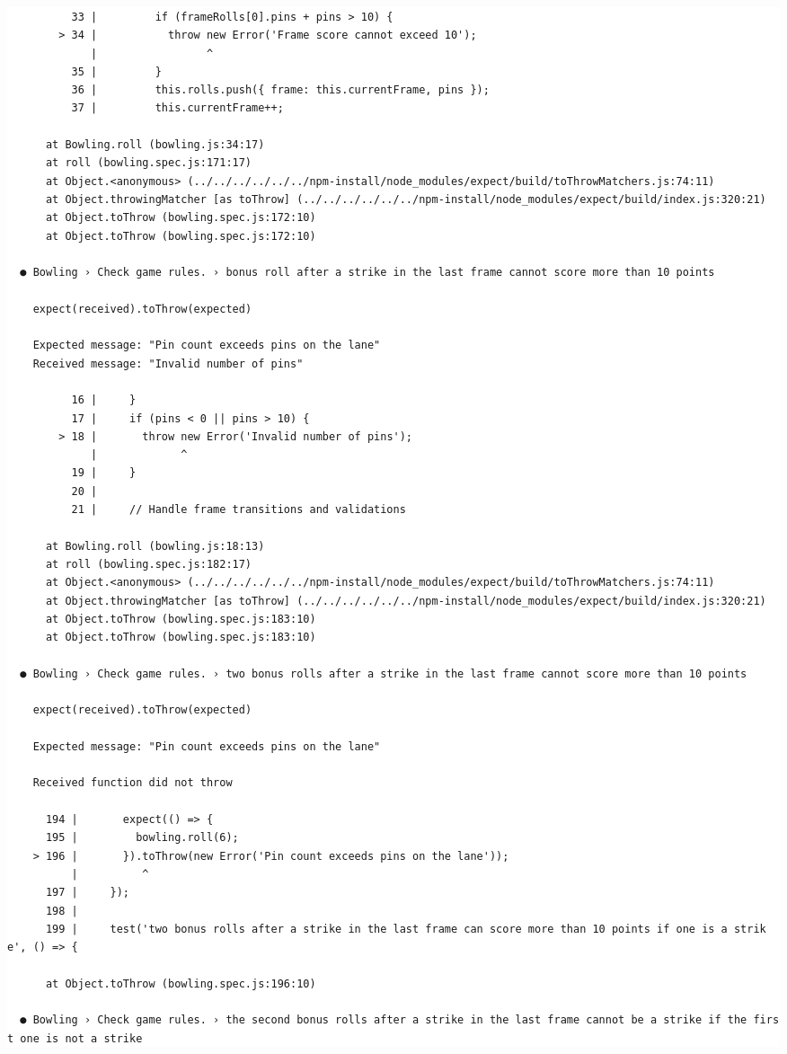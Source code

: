 ```
          33 |         if (frameRolls[0].pins + pins > 10) {
        > 34 |           throw new Error('Frame score cannot exceed 10');
             |                 ^
          35 |         }
          36 |         this.rolls.push({ frame: this.currentFrame, pins });
          37 |         this.currentFrame++;

      at Bowling.roll (bowling.js:34:17)
      at roll (bowling.spec.js:171:17)
      at Object.<anonymous> (../../../../../../npm-install/node_modules/expect/build/toThrowMatchers.js:74:11)
      at Object.throwingMatcher [as toThrow] (../../../../../../npm-install/node_modules/expect/build/index.js:320:21)
      at Object.toThrow (bowling.spec.js:172:10)
      at Object.toThrow (bowling.spec.js:172:10)

  ● Bowling › Check game rules. › bonus roll after a strike in the last frame cannot score more than 10 points

    expect(received).toThrow(expected)

    Expected message: "Pin count exceeds pins on the lane"
    Received message: "Invalid number of pins"

          16 |     }
          17 |     if (pins < 0 || pins > 10) {
        > 18 |       throw new Error('Invalid number of pins');
             |             ^
          19 |     }
          20 |
          21 |     // Handle frame transitions and validations

      at Bowling.roll (bowling.js:18:13)
      at roll (bowling.spec.js:182:17)
      at Object.<anonymous> (../../../../../../npm-install/node_modules/expect/build/toThrowMatchers.js:74:11)
      at Object.throwingMatcher [as toThrow] (../../../../../../npm-install/node_modules/expect/build/index.js:320:21)
      at Object.toThrow (bowling.spec.js:183:10)
      at Object.toThrow (bowling.spec.js:183:10)

  ● Bowling › Check game rules. › two bonus rolls after a strike in the last frame cannot score more than 10 points

    expect(received).toThrow(expected)

    Expected message: "Pin count exceeds pins on the lane"

    Received function did not throw

      194 |       expect(() => {
      195 |         bowling.roll(6);
    > 196 |       }).toThrow(new Error('Pin count exceeds pins on the lane'));
          |          ^
      197 |     });
      198 |
      199 |     test('two bonus rolls after a strike in the last frame can score more than 10 points if one is a strike', () => {

      at Object.toThrow (bowling.spec.js:196:10)

  ● Bowling › Check game rules. › the second bonus rolls after a strike in the last frame cannot be a strike if the first one is not a strike
```